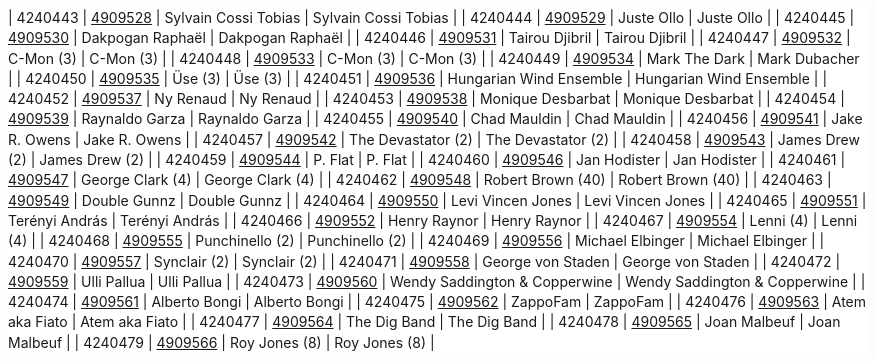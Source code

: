 | 4240443 | [4909528](https://www.discogs.com/artist/4909528) | Sylvain Cossi Tobias | Sylvain Cossi Tobias |
| 4240444 | [4909529](https://www.discogs.com/artist/4909529) | Juste Ollo | Juste Ollo |
| 4240445 | [4909530](https://www.discogs.com/artist/4909530) | Dakpogan Raphaël | Dakpogan Raphaël |
| 4240446 | [4909531](https://www.discogs.com/artist/4909531) | Tairou Djibril | Tairou Djibril |
| 4240447 | [4909532](https://www.discogs.com/artist/4909532) | C-Mon  (3) | C-Mon  (3) |
| 4240448 | [4909533](https://www.discogs.com/artist/4909533) | C-Mon (3) | C-Mon (3) |
| 4240449 | [4909534](https://www.discogs.com/artist/4909534) | Mark The Dark | Mark Dubacher |
| 4240450 | [4909535](https://www.discogs.com/artist/4909535) | Üse (3) | Üse (3) |
| 4240451 | [4909536](https://www.discogs.com/artist/4909536) | Hungarian  Wind Ensemble | Hungarian  Wind Ensemble |
| 4240452 | [4909537](https://www.discogs.com/artist/4909537) | Ny Renaud | Ny Renaud |
| 4240453 | [4909538](https://www.discogs.com/artist/4909538) | Monique Desbarbat | Monique Desbarbat |
| 4240454 | [4909539](https://www.discogs.com/artist/4909539) | Raynaldo Garza | Raynaldo Garza |
| 4240455 | [4909540](https://www.discogs.com/artist/4909540) | Chad Mauldin | Chad Mauldin |
| 4240456 | [4909541](https://www.discogs.com/artist/4909541) | Jake R. Owens | Jake R. Owens |
| 4240457 | [4909542](https://www.discogs.com/artist/4909542) | The Devastator (2) | The Devastator (2) |
| 4240458 | [4909543](https://www.discogs.com/artist/4909543) | James Drew (2) | James Drew (2) |
| 4240459 | [4909544](https://www.discogs.com/artist/4909544) | P. Flat | P. Flat |
| 4240460 | [4909546](https://www.discogs.com/artist/4909546) | Jan Hodister | Jan Hodister |
| 4240461 | [4909547](https://www.discogs.com/artist/4909547) | George Clark (4) | George Clark (4) |
| 4240462 | [4909548](https://www.discogs.com/artist/4909548) | Robert Brown (40) | Robert Brown (40) |
| 4240463 | [4909549](https://www.discogs.com/artist/4909549) | Double Gunnz | Double Gunnz |
| 4240464 | [4909550](https://www.discogs.com/artist/4909550) | Levi Vincen Jones | Levi Vincen Jones |
| 4240465 | [4909551](https://www.discogs.com/artist/4909551) | Terényi András | Terényi András |
| 4240466 | [4909552](https://www.discogs.com/artist/4909552) | Henry Raynor | Henry Raynor |
| 4240467 | [4909554](https://www.discogs.com/artist/4909554) | Lenni (4) | Lenni (4) |
| 4240468 | [4909555](https://www.discogs.com/artist/4909555) | Punchinello (2) | Punchinello (2) |
| 4240469 | [4909556](https://www.discogs.com/artist/4909556) | Michael Elbinger | Michael Elbinger |
| 4240470 | [4909557](https://www.discogs.com/artist/4909557) | Synclair (2) | Synclair (2) |
| 4240471 | [4909558](https://www.discogs.com/artist/4909558) | George von Staden | George von Staden |
| 4240472 | [4909559](https://www.discogs.com/artist/4909559) | Ulli Pallua | Ulli Pallua |
| 4240473 | [4909560](https://www.discogs.com/artist/4909560) | Wendy Saddington & Copperwine | Wendy Saddington & Copperwine |
| 4240474 | [4909561](https://www.discogs.com/artist/4909561) | Alberto Bongi | Alberto Bongi |
| 4240475 | [4909562](https://www.discogs.com/artist/4909562) | ZappoFam | ZappoFam |
| 4240476 | [4909563](https://www.discogs.com/artist/4909563) | Atem aka Fiato | Atem aka Fiato |
| 4240477 | [4909564](https://www.discogs.com/artist/4909564) | The Dig Band | The Dig Band |
| 4240478 | [4909565](https://www.discogs.com/artist/4909565) | Joan Malbeuf | Joan Malbeuf |
| 4240479 | [4909566](https://www.discogs.com/artist/4909566) | Roy Jones (8) | Roy Jones (8) |